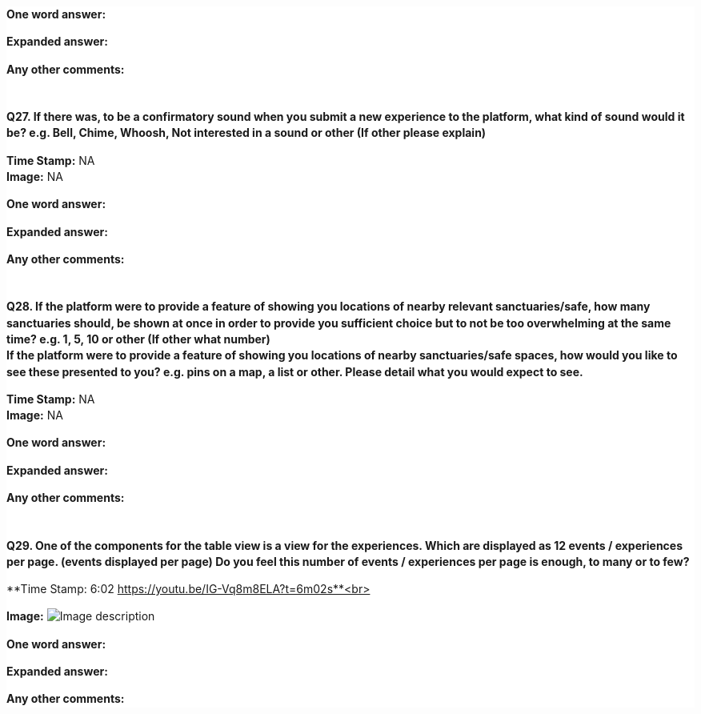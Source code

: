**One word answer:**

**Expanded answer:**

**Any other comments:**



#

**Q27. If there was, to be a confirmatory sound when you submit a new experience to the platform, what kind of sound would it be? e.g. Bell, Chime, Whoosh, Not interested in a sound or other (If other please explain)**

**Time Stamp:** NA<br>
**Image:** NA

**One word answer:**

**Expanded answer:**

**Any other comments:**



#

**Q28. If the platform were to provide a feature of showing you locations of nearby relevant sanctuaries/safe, how many sanctuaries should, be shown at once in order to provide you sufficient choice but to not be too overwhelming at the same time? e.g. 1, 5, 10 or other (If other what number)**
<br>
**If the platform were to provide a feature of showing you locations of nearby sanctuaries/safe spaces, how would you like to see these presented to you? e.g. pins on a map, a list or other. Please detail what you would expect to see.** 

**Time Stamp:** NA<br>
**Image:** NA

**One word answer:**

**Expanded answer:**

**Any other comments:**



#

**Q29. One of the components for the table view is a view for the experiences. Which are displayed as 12 events / experiences per page. (events displayed per page) Do you feel this number of events / experiences per page is enough, to many or to few?**

**Time Stamp: 6:02 https://youtu.be/IG-Vq8m8ELA?t=6m02s**<br>

**Image:** ![Image description](https://github.com/fjAutisticaCitizenScience/AutisticaCitizenScience/blob/master/images/FujitsuAgile/sprint-questions-images/Sprint03_Q29.png) 


**One word answer:**

**Expanded answer:**

**Any other comments:**
